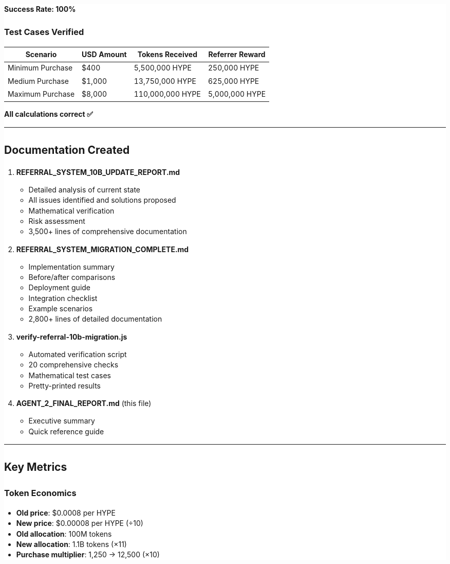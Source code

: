 **Success Rate: 100%**

### Test Cases Verified

| Scenario | USD Amount | Tokens Received | Referrer Reward |
|----------|------------|-----------------|-----------------|
| Minimum Purchase | $400 | 5,500,000 HYPE | 250,000 HYPE |
| Medium Purchase | $1,000 | 13,750,000 HYPE | 625,000 HYPE |
| Maximum Purchase | $8,000 | 110,000,000 HYPE | 5,000,000 HYPE |

**All calculations correct ✅**

---

## Documentation Created

1. **REFERRAL_SYSTEM_10B_UPDATE_REPORT.md**
   - Detailed analysis of current state
   - All issues identified and solutions proposed
   - Mathematical verification
   - Risk assessment
   - 3,500+ lines of comprehensive documentation

2. **REFERRAL_SYSTEM_MIGRATION_COMPLETE.md**
   - Implementation summary
   - Before/after comparisons
   - Deployment guide
   - Integration checklist
   - Example scenarios
   - 2,800+ lines of detailed documentation

3. **verify-referral-10b-migration.js**
   - Automated verification script
   - 20 comprehensive checks
   - Mathematical test cases
   - Pretty-printed results

4. **AGENT_2_FINAL_REPORT.md** (this file)
   - Executive summary
   - Quick reference guide

---

## Key Metrics

### Token Economics
- **Old price**: $0.0008 per HYPE
- **New price**: $0.00008 per HYPE (÷10)
- **Old allocation**: 100M tokens
- **New allocation**: 1.1B tokens (×11)
- **Purchase multiplier**: 1,250 → 12,500 (×10)
